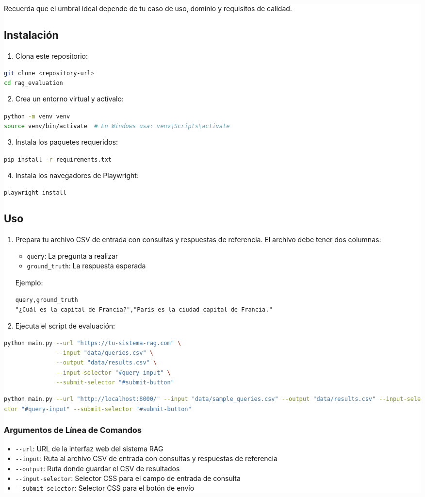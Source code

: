 Recuerda que el umbral ideal depende de tu caso de uso, dominio y requisitos de calidad.

## Instalación

1. Clona este repositorio:
```bash
git clone <repository-url>
cd rag_evaluation
```

2. Crea un entorno virtual y actívalo:
```bash
python -m venv venv
source venv/bin/activate  # En Windows usa: venv\Scripts\activate
```

3. Instala los paquetes requeridos:
```bash
pip install -r requirements.txt
```

4. Instala los navegadores de Playwright:
```bash
playwright install
```

## Uso

1. Prepara tu archivo CSV de entrada con consultas y respuestas de referencia. El archivo debe tener dos columnas:
   - `query`: La pregunta a realizar
   - `ground_truth`: La respuesta esperada

   Ejemplo:
   ```csv
   query,ground_truth
   "¿Cuál es la capital de Francia?","París es la ciudad capital de Francia."
   ```

2. Ejecuta el script de evaluación:
```bash
python main.py --url "https://tu-sistema-rag.com" \
               --input "data/queries.csv" \
               --output "data/results.csv" \
               --input-selector "#query-input" \
               --submit-selector "#submit-button"
```
```bash
python main.py --url "http://localhost:8000/" --input "data/sample_queries.csv" --output "data/results.csv" --input-selector "#query-input" --submit-selector "#submit-button"
```

### Argumentos de Línea de Comandos

- `--url`: URL de la interfaz web del sistema RAG
- `--input`: Ruta al archivo CSV de entrada con consultas y respuestas de referencia
- `--output`: Ruta donde guardar el CSV de resultados
- `--input-selector`: Selector CSS para el campo de entrada de consulta
- `--submit-selector`: Selector CSS para el botón de envío

